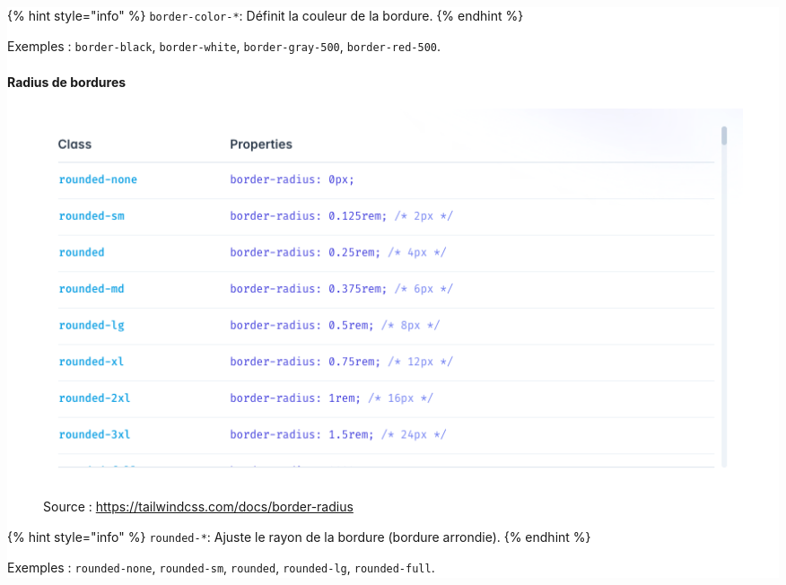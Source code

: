 {% hint style="info" %}
`border-color-*`: Définit la couleur de la bordure.
{% endhint %}

Exemples : `border-black`, `border-white`, `border-gray-500`, `border-red-500`.

#### **Radius de bordures**

<figure><img src="../.gitbook/assets/image (9) (1).png" alt=""><figcaption><p>Source : <a href="https://tailwindcss.com/docs/border-radius">https://tailwindcss.com/docs/border-radius</a></p></figcaption></figure>

{% hint style="info" %}
`rounded-*`: Ajuste le rayon de la bordure (bordure arrondie).
{% endhint %}

Exemples : `rounded-none`, `rounded-sm`, `rounded`, `rounded-lg`, `rounded-full`.
